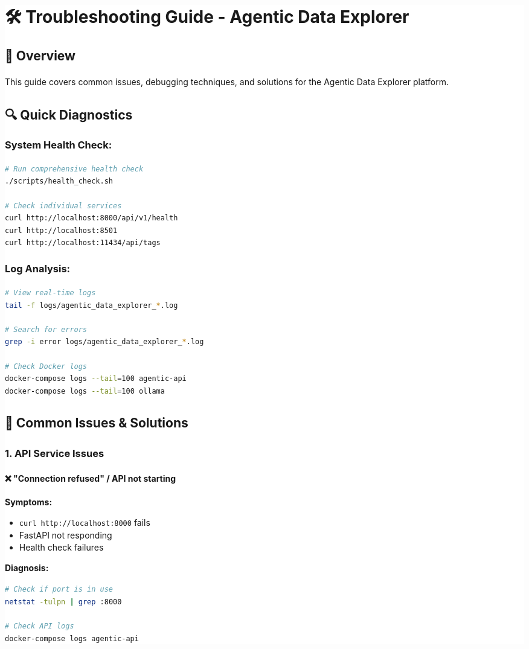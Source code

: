 # 🛠️ Troubleshooting Guide - Agentic Data Explorer

## 🎯 Overview

This guide covers common issues, debugging techniques, and solutions for the Agentic Data Explorer platform.

## 🔍 Quick Diagnostics

### **System Health Check:**
```bash
# Run comprehensive health check
./scripts/health_check.sh

# Check individual services
curl http://localhost:8000/api/v1/health
curl http://localhost:8501
curl http://localhost:11434/api/tags
```

### **Log Analysis:**
```bash
# View real-time logs
tail -f logs/agentic_data_explorer_*.log

# Search for errors
grep -i error logs/agentic_data_explorer_*.log

# Check Docker logs
docker-compose logs --tail=100 agentic-api
docker-compose logs --tail=100 ollama
```

## 🐛 Common Issues & Solutions

### **1. API Service Issues**

#### **❌ "Connection refused" / API not starting**

**Symptoms:**
- `curl http://localhost:8000` fails
- FastAPI not responding
- Health check failures

**Diagnosis:**
```bash
# Check if port is in use
netstat -tulpn | grep :8000

# Check API logs
docker-compose logs agentic-api
```
